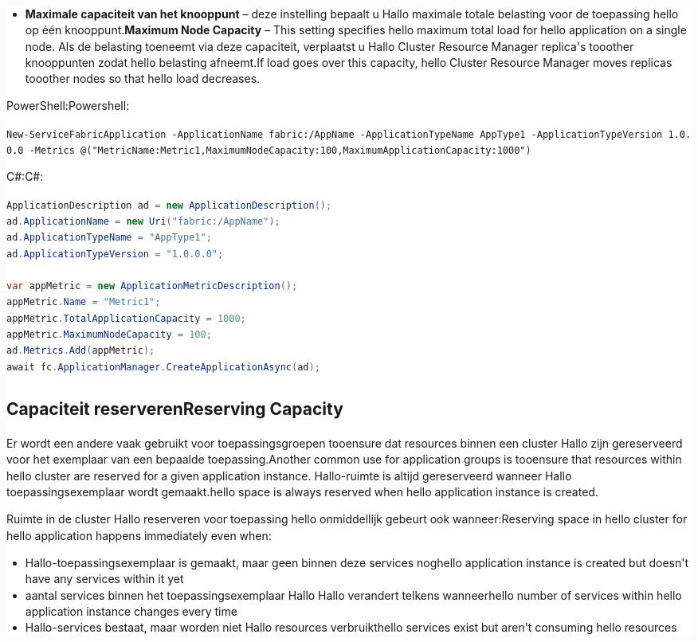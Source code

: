 - <span data-ttu-id="aca95-134">**Maximale capaciteit van het knooppunt** – deze instelling bepaalt u Hallo maximale totale belasting voor de toepassing hello op één knooppunt.</span><span class="sxs-lookup"><span data-stu-id="aca95-134">**Maximum Node Capacity** – This setting specifies hello maximum total load for hello application on a single node.</span></span> <span data-ttu-id="aca95-135">Als de belasting toeneemt via deze capaciteit, verplaatst u Hallo Cluster Resource Manager replica's tooother knooppunten zodat hello belasting afneemt.</span><span class="sxs-lookup"><span data-stu-id="aca95-135">If load goes over this capacity, hello Cluster Resource Manager moves replicas tooother nodes so that hello load decreases.</span></span>


<span data-ttu-id="aca95-136">PowerShell:</span><span class="sxs-lookup"><span data-stu-id="aca95-136">Powershell:</span></span>

``` posh
New-ServiceFabricApplication -ApplicationName fabric:/AppName -ApplicationTypeName AppType1 -ApplicationTypeVersion 1.0.0.0 -Metrics @("MetricName:Metric1,MaximumNodeCapacity:100,MaximumApplicationCapacity:1000")
```

<span data-ttu-id="aca95-137">C#:</span><span class="sxs-lookup"><span data-stu-id="aca95-137">C#:</span></span>

``` csharp
ApplicationDescription ad = new ApplicationDescription();
ad.ApplicationName = new Uri("fabric:/AppName");
ad.ApplicationTypeName = "AppType1";
ad.ApplicationTypeVersion = "1.0.0.0";

var appMetric = new ApplicationMetricDescription();
appMetric.Name = "Metric1";
appMetric.TotalApplicationCapacity = 1000;
appMetric.MaximumNodeCapacity = 100;
ad.Metrics.Add(appMetric);
await fc.ApplicationManager.CreateApplicationAsync(ad);
```

## <a name="reserving-capacity"></a><span data-ttu-id="aca95-138">Capaciteit reserveren</span><span class="sxs-lookup"><span data-stu-id="aca95-138">Reserving Capacity</span></span>
<span data-ttu-id="aca95-139">Er wordt een andere vaak gebruikt voor toepassingsgroepen tooensure dat resources binnen een cluster Hallo zijn gereserveerd voor het exemplaar van een bepaalde toepassing.</span><span class="sxs-lookup"><span data-stu-id="aca95-139">Another common use for application groups is tooensure that resources within hello cluster are reserved for a given application instance.</span></span> <span data-ttu-id="aca95-140">Hallo-ruimte is altijd gereserveerd wanneer Hallo toepassingsexemplaar wordt gemaakt.</span><span class="sxs-lookup"><span data-stu-id="aca95-140">hello space is always reserved when hello application instance is created.</span></span>

<span data-ttu-id="aca95-141">Ruimte in de cluster Hallo reserveren voor toepassing hello onmiddellijk gebeurt ook wanneer:</span><span class="sxs-lookup"><span data-stu-id="aca95-141">Reserving space in hello cluster for hello application happens immediately even when:</span></span>
- <span data-ttu-id="aca95-142">Hallo-toepassingsexemplaar is gemaakt, maar geen binnen deze services nog</span><span class="sxs-lookup"><span data-stu-id="aca95-142">hello application instance is created but doesn't have any services within it yet</span></span>
- <span data-ttu-id="aca95-143">aantal services binnen het toepassingsexemplaar Hallo Hallo verandert telkens wanneer</span><span class="sxs-lookup"><span data-stu-id="aca95-143">hello number of services within hello application instance changes every time</span></span> 
- <span data-ttu-id="aca95-144">Hallo-services bestaat, maar worden niet Hallo resources verbruikt</span><span class="sxs-lookup"><span data-stu-id="aca95-144">hello services exist but aren't consuming hello resources</span></span> 
